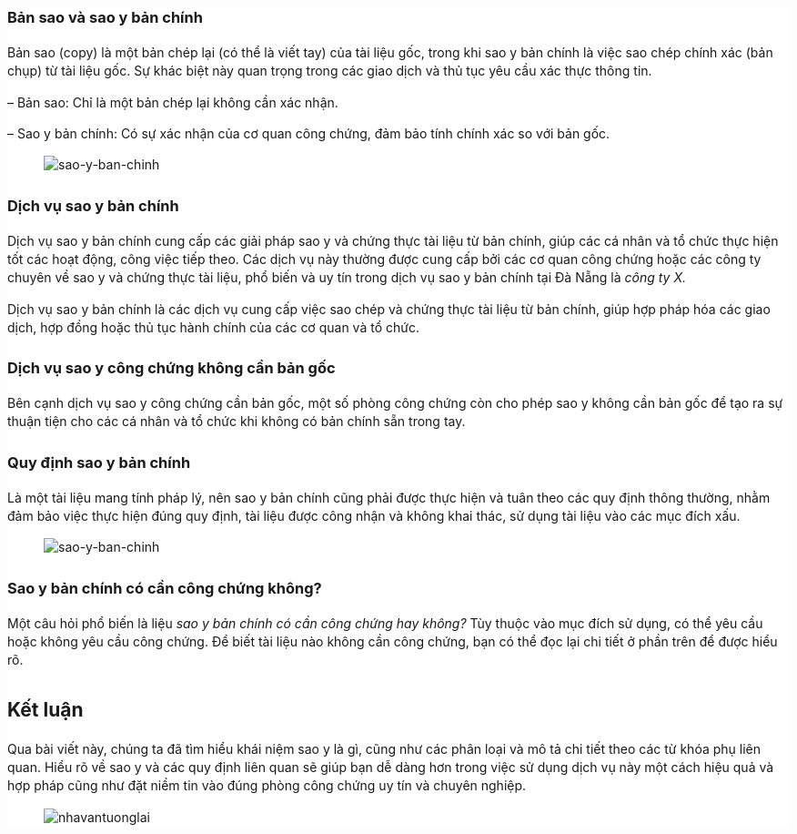 ### Bản sao và sao y bản chính

Bản sao (copy) là một bản chép lại (có thể là viết tay) của tài liệu gốc, trong khi sao y bản chính là việc sao chép chính xác (bản chụp) từ tài liệu gốc. Sự khác biệt này quan trọng trong các giao dịch và thủ tục yêu cầu xác thực thông tin.

– Bản sao: Chỉ là một bản chép lại không cần xác nhận.

– Sao y bản chính: Có sự xác nhận của cơ quan công chứng, đảm bảo tính chính xác so với bản gốc.

<figure><img src="https://banmaixanh.org/image/article/sao-y-04.jpg" alt="sao-y-ban-chinh" title="sao-y-ban-chinh" height=100% width=100%><figcaption><p></p></figcaption></figure>

### Dịch vụ sao y bản chính

Dịch vụ sao y bản chính cung cấp các giải pháp sao y và chứng thực tài liệu từ bản chính, giúp các cá nhân và tổ chức thực hiện tốt các hoạt động, công việc tiếp theo. Các dịch vụ này thường được cung cấp bởi các cơ quan công chứng hoặc các công ty chuyên về sao y và chứng thực tài liệu, phổ biến và uy tín trong dịch vụ sao y bản chính tại Đà Nẵng là _công ty X._

Dịch vụ sao y bản chính là các dịch vụ cung cấp việc sao chép và chứng thực tài liệu từ bản chính, giúp hợp pháp hóa các giao dịch, hợp đồng hoặc thủ tục hành chính của các cơ quan và tổ chức.

### Dịch vụ sao y công chứng không cần bản gốc

Bên cạnh dịch vụ sao y công chứng cần bản gốc, một số phòng công chứng còn cho phép sao y không cần bản gốc để tạo ra sự thuận tiện cho các cá nhân và tổ chức khi không có bản chính sẵn trong tay.

### Quy định sao y bản chính

Là một tài liệu mang tính pháp lý, nên sao y bản chính cũng phải được thực hiện và tuân theo các quy định thông thường, nhằm đảm bảo việc thực hiện đúng quy định, tài liệu được công nhận và không khai thác, sử dụng tài liệu vào các mục đích xấu.

<figure><img src="https://banmaixanh.org/image/article/sao-y-05.jpg" alt="sao-y-ban-chinh" title="sao-y-ban-chinh" height=100% width=100%><figcaption><p></p></figcaption></figure>

### Sao y bản chính có cần công chứng không?

Một câu hỏi phổ biến là liệu _sao y bản chính có cần công chứng hay không?_ Tùy thuộc vào mục đích sử dụng, có thể yêu cầu hoặc không yêu cầu công chứng. Để biết tài liệu nào không cần công chứng, bạn có thể đọc lại chi tiết ở phần trên để được hiểu rõ.

## Kết luận

Qua bài viết này, chúng ta đã tìm hiểu khái niệm sao y là gì, cũng như các phân loại và mô tả chi tiết theo các từ khóa phụ liên quan. Hiểu rõ về sao y và các quy định liên quan sẽ giúp bạn dễ dàng hơn trong việc sử dụng dịch vụ này một cách hiệu quả và hợp pháp cũng như đặt niềm tin vào đúng phòng công chứng uy tín và chuyên nghiệp.

<figure><img src="https://banmaixanh.org/image/cover/001-410.jpg" alt="nhavantuonglai" title="nhavantuonglai" height=100% width=100%><figcaption><p></p></figcaption></figure>